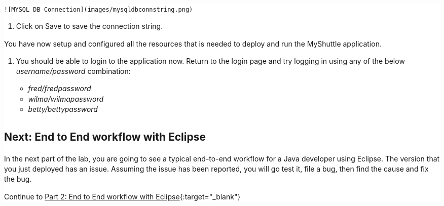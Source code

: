     ![MYSQL DB Connection](images/mysqldbconnstring.png)

1. Click on Save to save the connection string.

You have now setup and configured all the resources that is needed to deploy and run the MyShuttle application.

1. You should be able to login to the application now. Return to the login page and try logging in using any of the below *username/password* combination:

    * *fred/fredpassword*
    * *wilma/wilmapassword*
    * *betty/bettypassword*    

## Next: End to End workflow with Eclipse

In the next part of the lab, you are going to see a typical end-to-end workflow for a Java developer using Eclipse. The version that you just deployed has an issue. Assuming the issue has been reported, you will go test it, file a bug, then find the cause and fix the bug.

Continue to [Part 2: End to End workflow with Eclipse](e2eeclipse/){:target="_blank"}

